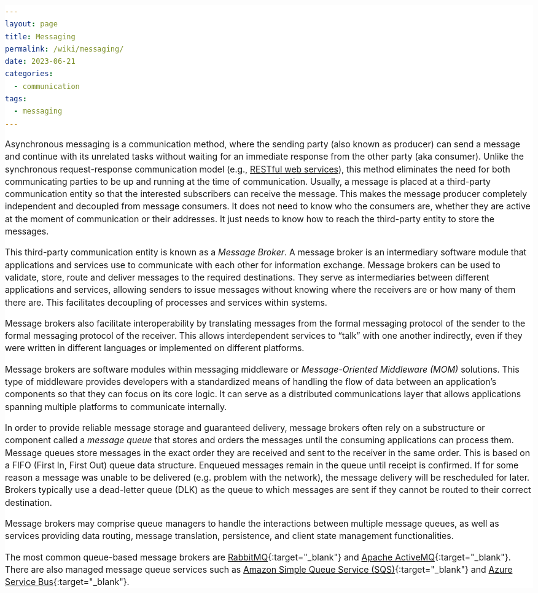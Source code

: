 ```yaml
---
layout: page
title: Messaging
permalink: /wiki/messaging/
date: 2023-06-21
categories: 
  - communication
tags:
  - messaging
---
```

Asynchronous messaging is a communication method, where the sending party (also known as producer) can send a message and continue with its unrelated tasks without waiting for an immediate response from the other party (aka consumer). Unlike the synchronous request-response communication model (e.g., [RESTful web services](/wiki/web-services#rest)), this method eliminates the need for both communicating parties to be up and running at the time of communication. Usually, a message is placed at a third-party communication entity so that the interested subscribers can receive the message. This makes the message producer completely independent and decoupled from message consumers. It does not need to know who the consumers are, whether they are active at the moment of communication or their addresses. It just needs to know how to reach the third-party entity to store the messages. 

This third-party communication entity is known as a *Message Broker*. A message broker is an intermediary software module that applications and services use to communicate with each other for information exchange. Message brokers can be used to validate, store, route and deliver messages to the required destinations. They serve as intermediaries between different applications and services, allowing senders to issue messages without knowing where the receivers are or how many of them there are. This facilitates decoupling of processes and services within systems.

Message brokers also facilitate interoperability by translating messages from the formal messaging protocol of the sender to the formal messaging protocol of the receiver. This allows interdependent services to “talk” with one another indirectly, even if they were written in different languages or implemented on different platforms.

Message brokers are software modules within messaging middleware or *Message-Oriented Middleware (MOM)* solutions. This type of middleware provides developers with a standardized means of handling the flow of data between an application’s components so that they can focus on its core logic. It can serve as a distributed communications layer that allows applications spanning multiple platforms to communicate internally.

In order to provide reliable message storage and guaranteed delivery, message brokers often rely on a substructure or component called a *message queue* that stores and orders the messages until the consuming applications can process them. Message queues store messages in the exact order they are received and sent to the receiver in the same order. This is based on a FIFO (First In, First Out) queue data structure. Enqueued messages remain in the queue until receipt is confirmed. If for some reason a message was unable to be delivered (e.g. problem with the network), the message delivery will be rescheduled for later. Brokers typically use a dead-letter queue (DLK) as the queue to which messages are sent if they cannot be routed to their correct destination.

Message brokers may comprise queue managers to handle the interactions between multiple message queues, as well as services providing data routing, message translation, persistence, and client state management functionalities.

The most common queue-based message brokers are [RabbitMQ](https://www.rabbitmq.com/){:target="_blank"} and [Apache ActiveMQ](https://activemq.apache.org/){:target="_blank"}. There are also managed message queue services such as [Amazon Simple Queue Service (SQS)](https://aws.amazon.com/sqs/){:target="_blank"} and [Azure Service Bus](https://azure.microsoft.com/en-us/products/service-bus/){:target="_blank"}. 

